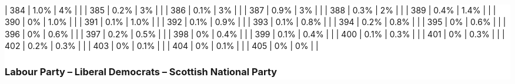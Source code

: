 | 384 | 1.0% | 4% |  |
| 385 | 0.2% | 3% |  |
| 386 | 0.1% | 3% |  |
| 387 | 0.9% | 3% |  |
| 388 | 0.3% | 2% |  |
| 389 | 0.4% | 1.4% |  |
| 390 | 0% | 1.0% |  |
| 391 | 0.1% | 1.0% |  |
| 392 | 0.1% | 0.9% |  |
| 393 | 0.1% | 0.8% |  |
| 394 | 0.2% | 0.8% |  |
| 395 | 0% | 0.6% |  |
| 396 | 0% | 0.6% |  |
| 397 | 0.2% | 0.5% |  |
| 398 | 0% | 0.4% |  |
| 399 | 0.1% | 0.4% |  |
| 400 | 0.1% | 0.3% |  |
| 401 | 0% | 0.3% |  |
| 402 | 0.2% | 0.3% |  |
| 403 | 0% | 0.1% |  |
| 404 | 0% | 0.1% |  |
| 405 | 0% | 0% |  |

### Labour Party – Liberal Democrats – Scottish National Party
